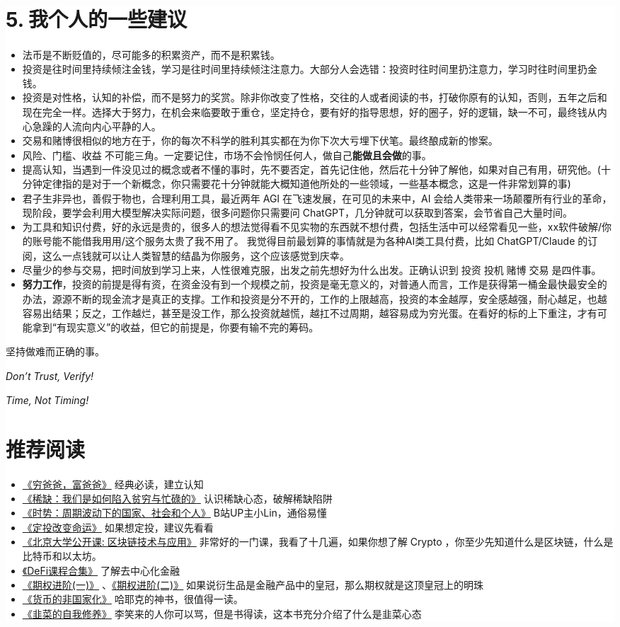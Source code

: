 # 5. 我个人的一些建议

- 法币是不断贬值的，尽可能多的积累资产，而不是积累钱。
- 投资是往时间里持续倾注金钱，学习是往时间里持续倾注注意力。大部分人会选错：投资时往时间里扔注意力，学习时往时间里扔金钱。
- 投资是对性格，认知的补偿，而不是努力的奖赏。除非你改变了性格，交往的人或者阅读的书，打破你原有的认知，否则，五年之后和现在完全一样。选择大于努力，在机会来临要敢于重仓，坚定持仓，要有好的指导思想，好的圈子，好的逻辑，缺一不可，最终钱从内心急躁的人流向内心平静的人。
- 交易和赌博很相似的地方在于，你的每次不科学的胜利其实都在为你下次大亏埋下伏笔。最终酿成新的惨案。
- 风险、门槛、收益 不可能三角。一定要记住，市场不会怜悯任何人，做自己**能做且会做**的事。
- 提高认知，当遇到一件没见过的概念或者不懂的事时，先不要否定，首先记住他，然后花十分钟了解他，如果对自己有用，研究他。(十分钟定律指的是对于一个新概念，你只需要花十分钟就能大概知道他所处的一些领域，一些基本概念，这是一件非常划算的事)
- 君子生非异也，善假于物也，合理利用工具，最近两年 AGI 在飞速发展，在可见的未来中，AI 会给人类带来一场颠覆所有行业的革命，现阶段，要学会利用大模型解决实际问题，很多问题你只需要问 ChatGPT，几分钟就可以获取到答案，会节省自己大量时间。
- 为工具和知识付费，好的永远是贵的，很多人的想法觉得看不见实物的东西就不想付费，包括生活中可以经常看见一些，xx软件破解/你的账号能不能借我用用/这个服务太贵了我不用了。 我觉得目前最划算的事情就是为各种AI类工具付费，比如 ChatGPT/Claude 的订阅，这么一点钱就可以让人类智慧的结晶为你服务，这个应该感觉到庆幸。 
- 尽量少的参与交易，把时间放到学习上来，人性很难克服，出发之前先想好为什么出发。正确认识到 投资 投机 赌博 交易 是四件事。
- **努力工作**，投资的前提是得有资，在资金没有到一个规模之前，投资是毫无意义的，对普通人而言，工作是获得第一桶金最快最安全的办法，源源不断的现金流才是真正的支撑。工作和投资是分不开的，工作的上限越高，投资的本金越厚，安全感越强，耐心越足，也越容易出结果；反之，工作越烂，甚至是没工作，那么投资就越慌，越扛不过周期，越容易成为穷光蛋。在看好的标的上下重注，才有可能拿到“有现实意义”的收益，但它的前提是，你要有输不完的筹码。



坚持做难而正确的事。

*Don’t Trust, Verify!*

*Time, Not Timing!*

# 推荐阅读

- [《穷爸爸，富爸爸》](https://book.douban.com/subject/1033778/) 经典必读，建立认知
- [《稀缺：我们是如何陷入贫穷与忙碌的》](https://book.douban.com/subject/26178426/)  认识稀缺心态，破解稀缺陷阱
- [《时势：周期波动下的国家、社会和个人》](https://book.douban.com/subject/36673627/) B站UP主小Lin，通俗易懂
- [《定投改变命运》](https://ri.firesbox.com/#/cn/) 如果想定投，建议先看看
- [《北京大学公开课: 区块链技术与应用》](http://zhenxiao.com/blockchain/) 非常好的一门课，我看了十几遍，如果你想了解 Crypto ，你至少先知道什么是区块链，什么是比特币和以太坊。
- [《DeFi课程合集》](https://space.bilibili.com/220951871/channel/collectiondetail?sid=2824381&ctype=0) 了解去中心化金融
- [《期权进阶(一)》](https://www.bilibili.com/video/BV1hJ411G7y3) 、[《期权进阶(二)》](https://www.bilibili.com/video/BV1bE41147j2)  如果说衍生品是金融产品中的皇冠，那么期权就是这顶皇冠上的明珠
- [《货币的非国家化》](https://book.douban.com/subject/33464162/) 哈耶克的神书，很值得一读。
- [《韭菜的自我修养》](https://book.douban.com/subject/30314653/) 李笑来的人你可以骂，但是书得读，这本书充分介绍了什么是韭菜心态

